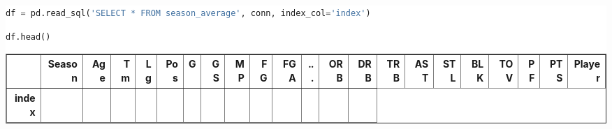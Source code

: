 
```python
df = pd.read_sql('SELECT * FROM season_average', conn, index_col='index')
```


```python
df.head()
```




<div>
<style scoped>
    .dataframe tbody tr th:only-of-type {
        vertical-align: middle;
    }

    .dataframe tbody tr th {
        vertical-align: top;
    }

    .dataframe thead th {
        text-align: right;
    }
</style>
<table border="1" class="dataframe">
  <thead>
    <tr style="text-align: right;">
      <th></th>
      <th>Season</th>
      <th>Age</th>
      <th>Tm</th>
      <th>Lg</th>
      <th>Pos</th>
      <th>G</th>
      <th>GS</th>
      <th>MP</th>
      <th>FG</th>
      <th>FGA</th>
      <th>...</th>
      <th>ORB</th>
      <th>DRB</th>
      <th>TRB</th>
      <th>AST</th>
      <th>STL</th>
      <th>BLK</th>
      <th>TOV</th>
      <th>PF</th>
      <th>PTS</th>
      <th>Player</th>
    </tr>
    <tr>
      <th>index</th>
      <th></th>
      <th></th>
      <th></th>
      <th></th>
      <th></th>
      <th></th>
      <th></th>
      <th></th>
      <th></th>
      <th></th>
      <th></th>
      <th></th>
      <th></th>